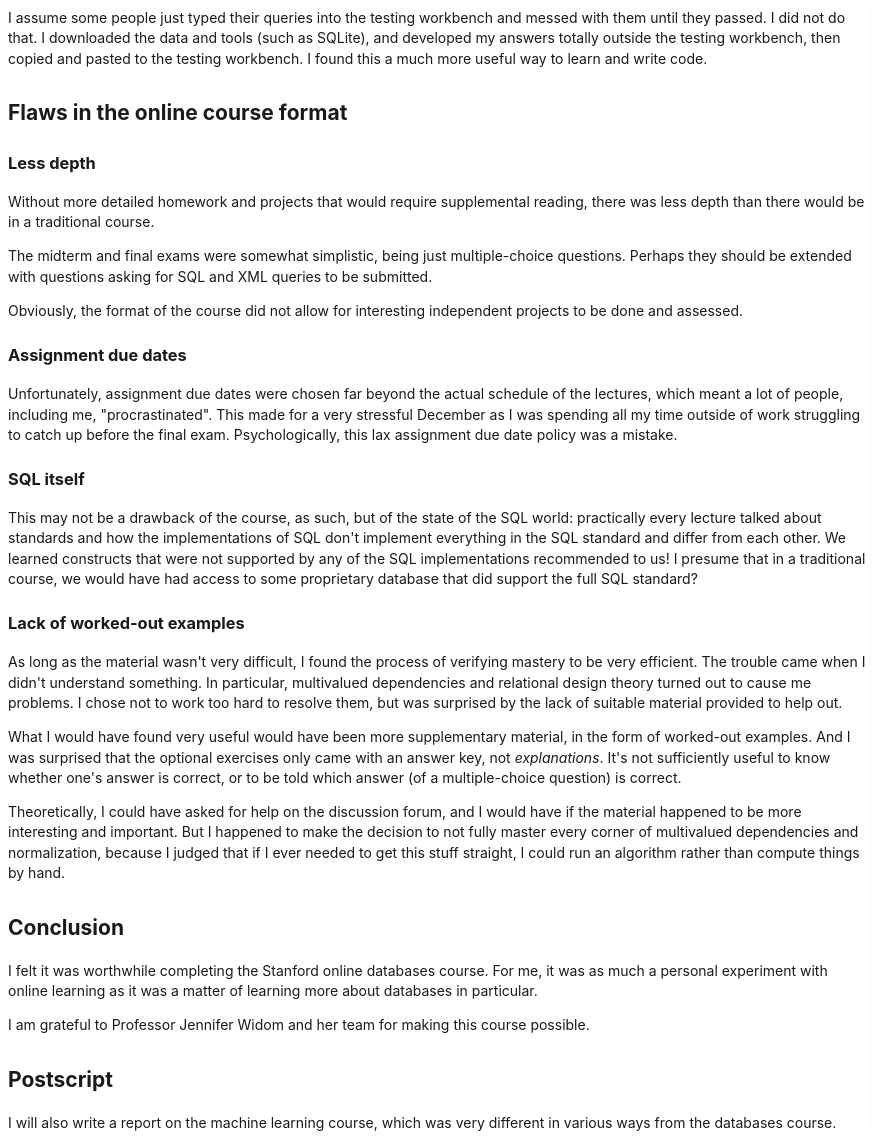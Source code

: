 I assume some people just typed their queries into the testing workbench and messed with them until they passed. I did not do that. I downloaded the data and tools (such as SQLite), and developed my answers totally outside the testing workbench, then copied and pasted to the testing workbench. I found this a much more useful way to learn and write code.

## Flaws in the online course format

### Less depth

Without more detailed homework and projects that would require supplemental reading, there was less depth than there would be in a traditional course.

The midterm and final exams were somewhat simplistic, being just multiple-choice questions. Perhaps they should be extended with questions asking for SQL and XML queries to be submitted.

Obviously, the format of the course did not allow for interesting independent projects to be done and assessed.

### Assignment due dates

Unfortunately, assignment due dates were chosen far beyond the actual schedule of the lectures, which meant a lot of people, including me, "procrastinated". This made for a very stressful December as I was spending all my time outside of work struggling to catch up before the final exam. Psychologically, this lax assignment due date policy was a mistake.

### SQL itself

This may not be a drawback of the course, as such, but of the state of the SQL world: practically every lecture talked about standards and how the implementations of SQL don't implement everything in the SQL standard and differ from each other. We learned constructs that were not supported by any of the SQL implementations recommended to us! I presume that in a traditional course, we would have had access to some proprietary database that did support the full SQL standard?

### Lack of worked-out examples

As long as the material wasn't very difficult, I found the process of verifying mastery to be very efficient. The trouble came when I didn't understand something. In particular, multivalued dependencies and relational design theory turned out to cause me problems. I chose not to work too hard to resolve them, but was surprised by the lack of suitable material provided to help out.

What I would have found very useful would have been more supplementary material, in the form of worked-out examples. And I was surprised that the optional exercises only came with an answer key, not *explanations*. It's not sufficiently useful to know whether one's answer is correct, or to be told which answer (of a multiple-choice question) is correct.

Theoretically, I could have asked for help on the discussion forum, and I would have if the material happened to be more interesting and important. But I happened to make the decision to not fully master every corner of multivalued dependencies and normalization, because I judged that if I ever needed to get this stuff straight, I could run an algorithm rather than compute things by hand.

## Conclusion

I felt it was worthwhile completing the Stanford online databases course. For me, it was as much a personal experiment with online learning as it was a matter of learning more about databases in particular.

I am grateful to Professor Jennifer Widom and her team for making this course possible.

## Postscript

I will also write a report on the machine learning course, which was very different in various ways from the databases course.
